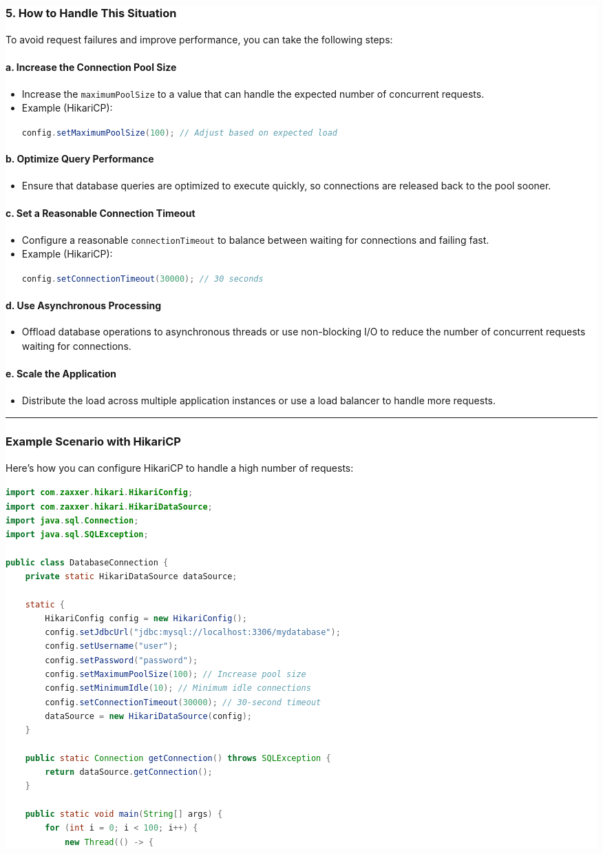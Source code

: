 
### 5. **How to Handle This Situation**
   To avoid request failures and improve performance, you can take the following steps:

   #### a. **Increase the Connection Pool Size**
   - Increase the `maximumPoolSize` to a value that can handle the expected number of concurrent requests.
   - Example (HikariCP):
     ```java
     config.setMaximumPoolSize(100); // Adjust based on expected load
     ```

   #### b. **Optimize Query Performance**
   - Ensure that database queries are optimized to execute quickly, so connections are released back to the pool sooner.

   #### c. **Set a Reasonable Connection Timeout**
   - Configure a reasonable `connectionTimeout` to balance between waiting for connections and failing fast.
   - Example (HikariCP):
     ```java
     config.setConnectionTimeout(30000); // 30 seconds
     ```

   #### d. **Use Asynchronous Processing**
   - Offload database operations to asynchronous threads or use non-blocking I/O to reduce the number of concurrent requests waiting for connections.

   #### e. **Scale the Application**
   - Distribute the load across multiple application instances or use a load balancer to handle more requests.

---

### Example Scenario with HikariCP
Here’s how you can configure HikariCP to handle a high number of requests:

```java
import com.zaxxer.hikari.HikariConfig;
import com.zaxxer.hikari.HikariDataSource;
import java.sql.Connection;
import java.sql.SQLException;

public class DatabaseConnection {
    private static HikariDataSource dataSource;

    static {
        HikariConfig config = new HikariConfig();
        config.setJdbcUrl("jdbc:mysql://localhost:3306/mydatabase");
        config.setUsername("user");
        config.setPassword("password");
        config.setMaximumPoolSize(100); // Increase pool size
        config.setMinimumIdle(10); // Minimum idle connections
        config.setConnectionTimeout(30000); // 30-second timeout
        dataSource = new HikariDataSource(config);
    }

    public static Connection getConnection() throws SQLException {
        return dataSource.getConnection();
    }

    public static void main(String[] args) {
        for (int i = 0; i < 100; i++) {
            new Thread(() -> {
```